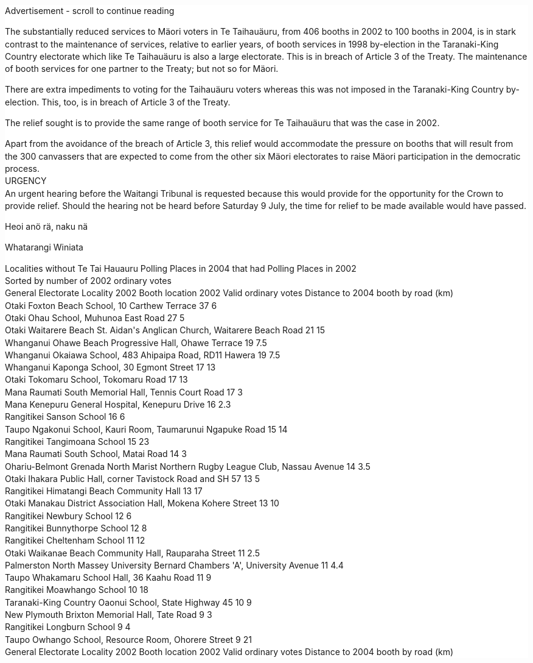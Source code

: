 Advertisement - scroll to continue reading





The substantially reduced services to Mäori voters in Te Taihauäuru, from 406 booths in 2002 to 100 booths in 2004, is in stark contrast to the maintenance of services, relative to earlier years, of booth services in 1998 by-election in the Taranaki-King Country electorate which like Te Taihauäuru is also a large electorate. This is in breach of Article 3 of the Treaty. The maintenance of booth services for one partner to the Treaty; but not so for Mäori.

There are extra impediments to voting for the Taihauäuru voters whereas this was not imposed in the Taranaki-King Country by-election. This, too, is in breach of Article 3 of the Treaty.

The relief sought is to provide the same range of booth service for Te Taihauäuru that was the case in 2002.

Apart from the avoidance of the breach of Article 3, this relief would accommodate the pressure on booths that will result from the 300 canvassers that are expected to come from the other six Mäori electorates to raise Mäori participation in the democratic process.  
URGENCY  
An urgent hearing before the Waitangi Tribunal is requested because this would provide for the opportunity for the Crown to provide relief. Should the hearing not be heard before Saturday 9 July, the time for relief to be made available would have passed.

Heoi anö rä, naku nä

Whatarangi Winiata

Localities without Te Tai Hauauru Polling Places in 2004 that had Polling Places in 2002  
Sorted by number of 2002 ordinary votes  
General Electorate Locality 2002 Booth location 2002 Valid ordinary votes Distance to 2004 booth by road (km)  
Otaki Foxton Beach School, 10 Carthew Terrace 37 6  
Otaki Ohau School, Muhunoa East Road 27 5  
Otaki Waitarere Beach St. Aidan's Anglican Church, Waitarere Beach Road 21 15  
Whanganui Ohawe Beach Progressive Hall, Ohawe Terrace 19 7.5  
Whanganui Okaiawa School, 483 Ahipaipa Road, RD11 Hawera 19 7.5  
Whanganui Kaponga School, 30 Egmont Street 17 13  
Otaki Tokomaru School, Tokomaru Road 17 13  
Mana Raumati South Memorial Hall, Tennis Court Road 17 3  
Mana Kenepuru General Hospital, Kenepuru Drive 16 2.3  
Rangitikei Sanson School 16 6  
Taupo Ngakonui School, Kauri Room, Taumarunui Ngapuke Road 15 14  
Rangitikei Tangimoana School 15 23  
Mana Raumati South School, Matai Road 14 3  
Ohariu-Belmont Grenada North Marist Northern Rugby League Club, Nassau Avenue 14 3.5  
Otaki Ihakara Public Hall, corner Tavistock Road and SH 57 13 5  
Rangitikei Himatangi Beach Community Hall 13 17  
Otaki Manakau District Association Hall, Mokena Kohere Street 13 10  
Rangitikei Newbury School 12 6  
Rangitikei Bunnythorpe School 12 8  
Rangitikei Cheltenham School 11 12  
Otaki Waikanae Beach Community Hall, Rauparaha Street 11 2.5  
Palmerston North Massey University Bernard Chambers 'A', University Avenue 11 4.4  
Taupo Whakamaru School Hall, 36 Kaahu Road 11 9  
Rangitikei Moawhango School 10 18  
Taranaki-King Country Oaonui School, State Highway 45 10 9  
New Plymouth Brixton Memorial Hall, Tate Road 9 3  
Rangitikei Longburn School 9 4  
Taupo Owhango School, Resource Room, Ohorere Street 9 21  
General Electorate Locality 2002 Booth location 2002 Valid ordinary votes Distance to 2004 booth by road (km)
